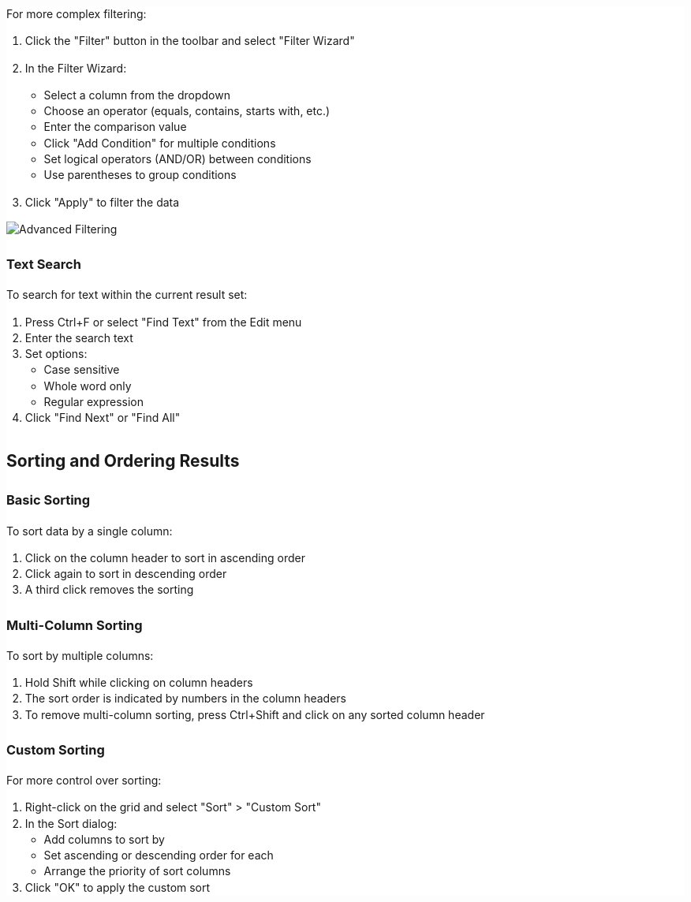 For more complex filtering:

1. Click the "Filter" button in the toolbar and select "Filter Wizard"
2. In the Filter Wizard:
   - Select a column from the dropdown
   - Choose an operator (equals, contains, starts with, etc.)
   - Enter the comparison value
   - Click "Add Condition" for multiple conditions
   - Set logical operators (AND/OR) between conditions
   - Use parentheses to group conditions

3. Click "Apply" to filter the data

![Advanced Filtering](images/advanced_filtering.png)

### Text Search

To search for text within the current result set:

1. Press Ctrl+F or select "Find Text" from the Edit menu
2. Enter the search text
3. Set options:
   - Case sensitive
   - Whole word only
   - Regular expression
4. Click "Find Next" or "Find All"

## Sorting and Ordering Results

### Basic Sorting

To sort data by a single column:

1. Click on the column header to sort in ascending order
2. Click again to sort in descending order
3. A third click removes the sorting

### Multi-Column Sorting

To sort by multiple columns:

1. Hold Shift while clicking on column headers
2. The sort order is indicated by numbers in the column headers
3. To remove multi-column sorting, press Ctrl+Shift and click on any sorted column header

### Custom Sorting

For more control over sorting:

1. Right-click on the grid and select "Sort" > "Custom Sort"
2. In the Sort dialog:
   - Add columns to sort by
   - Set ascending or descending order for each
   - Arrange the priority of sort columns
3. Click "OK" to apply the custom sort
